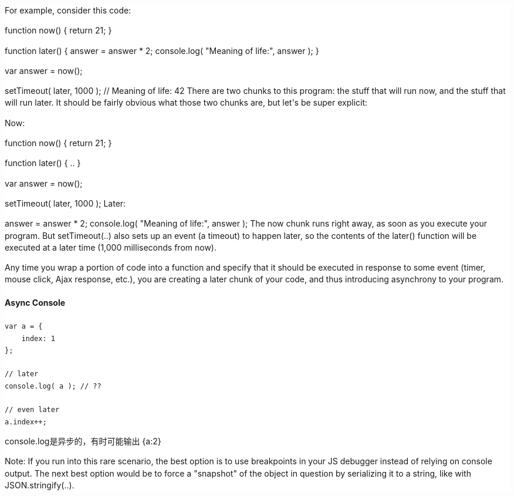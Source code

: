 
For example, consider this code:

function now() {
    return 21;
}

function later() {
    answer = answer * 2;
    console.log( "Meaning of life:", answer );
}

var answer = now();

setTimeout( later, 1000 ); // Meaning of life: 42
There are two chunks to this program: the stuff that will run now, and the stuff that will run later. It should be fairly obvious what those two chunks are, but let's be super explicit:

Now:

function now() {
    return 21;
}

function later() { .. }

var answer = now();

setTimeout( later, 1000 );
Later:

answer = answer * 2;
console.log( "Meaning of life:", answer );
The now chunk runs right away, as soon as you execute your program. But setTimeout(..) also sets up an event (a timeout) to happen later, so the contents of the later() function will be executed at a later time (1,000 milliseconds from now).

Any time you wrap a portion of code into a function and specify that it should be executed in response to some event (timer, mouse click, Ajax response, etc.), you are creating a later chunk of your code, and thus introducing asynchrony to your program.

#### Async Console

```
var a = {
    index: 1
};

// later
console.log( a ); // ??

// even later
a.index++;
```

console.log是异步的，有时可能输出 {a:2}

Note: If you run into this rare scenario, the best option is to use breakpoints in your JS debugger instead of relying on console output. The next best option would be to force a "snapshot" of the object in question by serializing it to a string, like with JSON.stringify(..).

